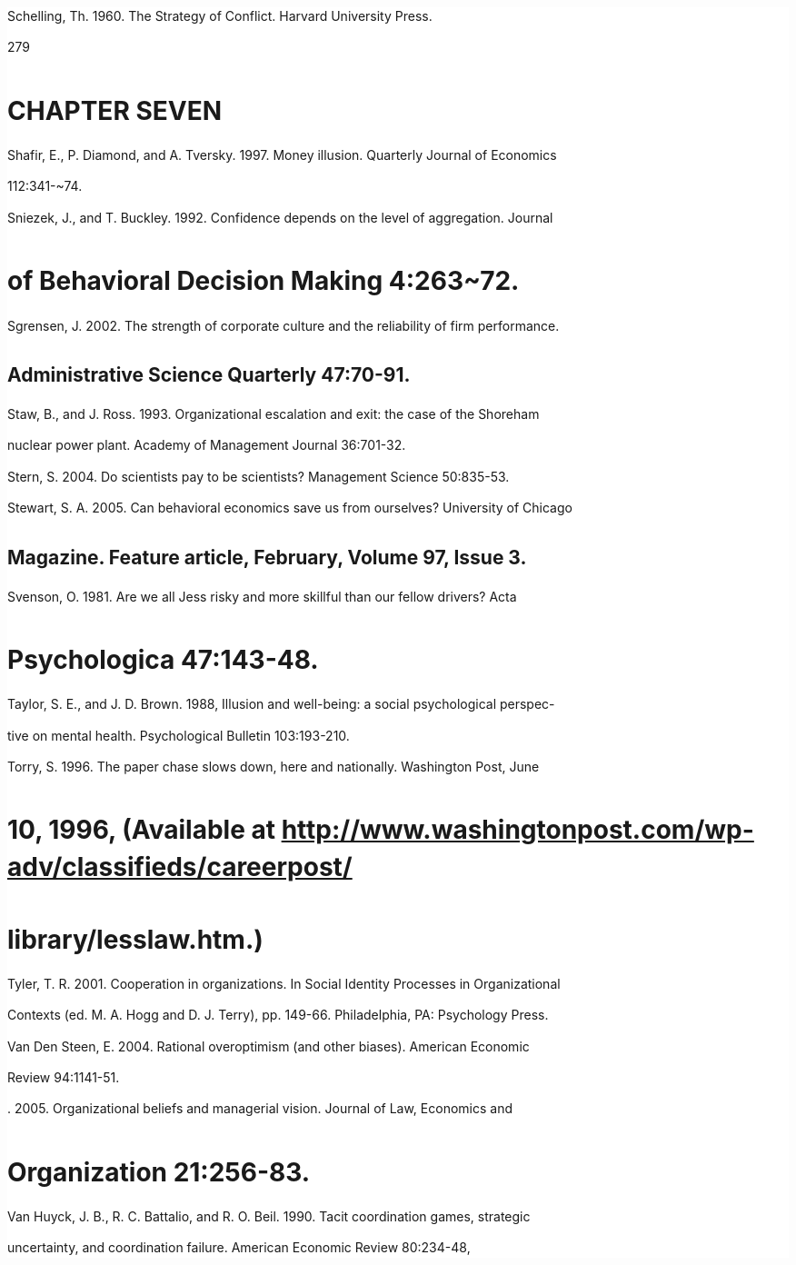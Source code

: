Schelling, Th. 1960. The Strategy of Conflict. Harvard University Press.

279

# CHAPTER SEVEN

Shafir, E., P. Diamond, and A. Tversky. 1997. Money illusion. Quarterly Journal of Economics

112:341-~74.

Sniezek, J., and T. Buckley. 1992. Confidence depends on the level of aggregation. Journal

# of Behavioral Decision Making 4:263~72.

Sgrensen, J. 2002. The strength of corporate culture and the reliability of firm performance.

## Administrative Science Quarterly 47:70-91.

Staw, B., and J. Ross. 1993. Organizational escalation and exit: the case of the Shoreham

nuclear power plant. Academy of Management Journal 36:701-32.

Stern, S. 2004. Do scientists pay to be scientists? Management Science 50:835-53.

Stewart, S. A. 2005. Can behavioral economics save us from ourselves? University of Chicago

## Magazine. Feature article, February, Volume 97, Issue 3.

Svenson, O. 1981. Are we all Jess risky and more skillful than our fellow drivers? Acta

# Psychologica 47:143-48.

Taylor, S. E., and J. D. Brown. 1988, Illusion and well-being: a social psychological perspec-

tive on mental health. Psychological Bulletin 103:193-210.

Torry, S. 1996. The paper chase slows down, here and nationally. Washington Post, June

# 10, 1996, (Available at http://www.washingtonpost.com/wp-adv/classifieds/careerpost/

# library/lesslaw.htm.)

Tyler, T. R. 2001. Cooperation in organizations. In Social Identity Processes in Organizational

Contexts (ed. M. A. Hogg and D. J. Terry), pp. 149-66. Philadelphia, PA: Psychology Press.

Van Den Steen, E. 2004. Rational overoptimism (and other biases). American Economic

Review 94:1141-51.

. 2005. Organizational beliefs and managerial vision. Journal of Law, Economics and

# Organization 21:256-83.

Van Huyck, J. B., R. C. Battalio, and R. O. Beil. 1990. Tacit coordination games, strategic

uncertainty, and coordination failure. American Economic Review 80:234-48,

